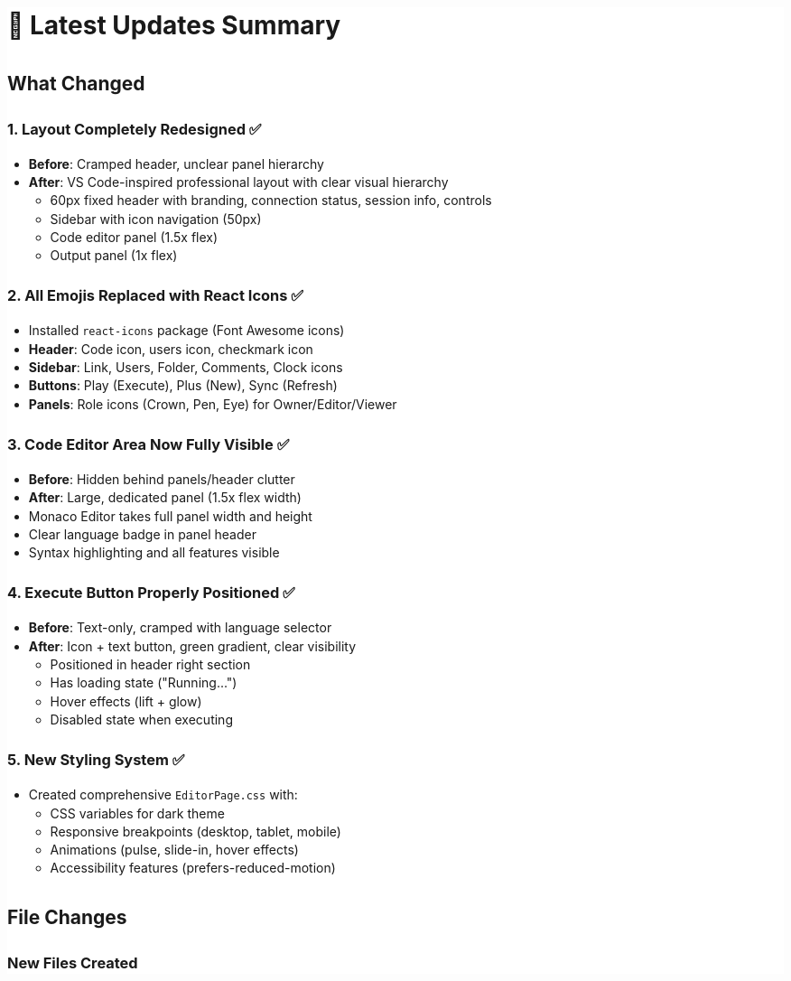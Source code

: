 # 🚀 Latest Updates Summary

## What Changed

### 1. **Layout Completely Redesigned** ✅

- **Before**: Cramped header, unclear panel hierarchy
- **After**: VS Code-inspired professional layout with clear visual hierarchy
  - 60px fixed header with branding, connection status, session info, controls
  - Sidebar with icon navigation (50px)
  - Code editor panel (1.5x flex)
  - Output panel (1x flex)

### 2. **All Emojis Replaced with React Icons** ✅

- Installed `react-icons` package (Font Awesome icons)
- **Header**: Code icon, users icon, checkmark icon
- **Sidebar**: Link, Users, Folder, Comments, Clock icons
- **Buttons**: Play (Execute), Plus (New), Sync (Refresh)
- **Panels**: Role icons (Crown, Pen, Eye) for Owner/Editor/Viewer

### 3. **Code Editor Area Now Fully Visible** ✅

- **Before**: Hidden behind panels/header clutter
- **After**: Large, dedicated panel (1.5x flex width)
- Monaco Editor takes full panel width and height
- Clear language badge in panel header
- Syntax highlighting and all features visible

### 4. **Execute Button Properly Positioned** ✅

- **Before**: Text-only, cramped with language selector
- **After**: Icon + text button, green gradient, clear visibility
  - Positioned in header right section
  - Has loading state ("Running...")
  - Hover effects (lift + glow)
  - Disabled state when executing

### 5. **New Styling System** ✅

- Created comprehensive `EditorPage.css` with:
  - CSS variables for dark theme
  - Responsive breakpoints (desktop, tablet, mobile)
  - Animations (pulse, slide-in, hover effects)
  - Accessibility features (prefers-reduced-motion)

## File Changes

### New Files Created
